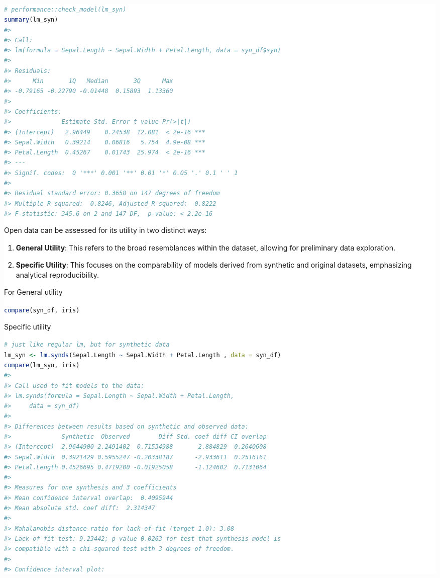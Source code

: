 ```r
# performance::check_model(lm_syn)
summary(lm_syn)
#> 
#> Call:
#> lm(formula = Sepal.Length ~ Sepal.Width + Petal.Length, data = syn_df$syn)
#> 
#> Residuals:
#>      Min       1Q   Median       3Q      Max 
#> -0.79165 -0.22790 -0.01448  0.15893  1.13360 
#> 
#> Coefficients:
#>              Estimate Std. Error t value Pr(>|t|)    
#> (Intercept)   2.96449    0.24538  12.081  < 2e-16 ***
#> Sepal.Width   0.39214    0.06816   5.754  4.9e-08 ***
#> Petal.Length  0.45267    0.01743  25.974  < 2e-16 ***
#> ---
#> Signif. codes:  0 '***' 0.001 '**' 0.01 '*' 0.05 '.' 0.1 ' ' 1
#> 
#> Residual standard error: 0.3658 on 147 degrees of freedom
#> Multiple R-squared:  0.8246,	Adjusted R-squared:  0.8222 
#> F-statistic: 345.6 on 2 and 147 DF,  p-value: < 2.2e-16
```

Open data can be assessed for its utility in two distinct ways:

1.  **General Utility**: This refers to the broad resemblances within the dataset, allowing for preliminary data exploration.

2.  **Specific Utility**: This focuses on the comparability of models derived from synthetic and original datasets, emphasizing analytical reproducibility.

For General utility


```r
compare(syn_df, iris)
```

Specific utility


```r
# just like regular lm, but for synthetic data
lm_syn <- lm.synds(Sepal.Length ~ Sepal.Width + Petal.Length , data = syn_df)
compare(lm_syn, iris)
#> 
#> Call used to fit models to the data:
#> lm.synds(formula = Sepal.Length ~ Sepal.Width + Petal.Length, 
#>     data = syn_df)
#> 
#> Differences between results based on synthetic and observed data:
#>              Synthetic  Observed        Diff Std. coef diff CI overlap
#> (Intercept)  2.9644900 2.2491402  0.71534988       2.884829  0.2640608
#> Sepal.Width  0.3921429 0.5955247 -0.20338187      -2.933611  0.2516161
#> Petal.Length 0.4526695 0.4719200 -0.01925058      -1.124602  0.7131064
#> 
#> Measures for one synthesis and 3 coefficients
#> Mean confidence interval overlap:  0.4095944
#> Mean absolute std. coef diff:  2.314347
#> 
#> Mahalanobis distance ratio for lack-of-fit (target 1.0): 3.08
#> Lack-of-fit test: 9.23442; p-value 0.0263 for test that synthesis model is
#> compatible with a chi-squared test with 3 degrees of freedom.
#> 
#> Confidence interval plot:
```
